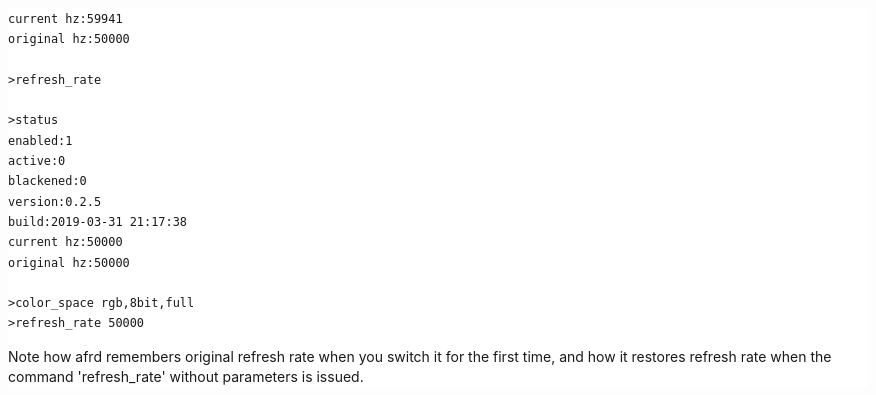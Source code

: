 ```
current hz:59941
original hz:50000

>refresh_rate

>status
enabled:1
active:0
blackened:0
version:0.2.5
build:2019-03-31 21:17:38
current hz:50000
original hz:50000

>color_space rgb,8bit,full
>refresh_rate 50000
```

Note how afrd remembers original refresh rate when you switch it for the first time,
and how it restores refresh rate when the command 'refresh_rate' without parameters
is issued.
